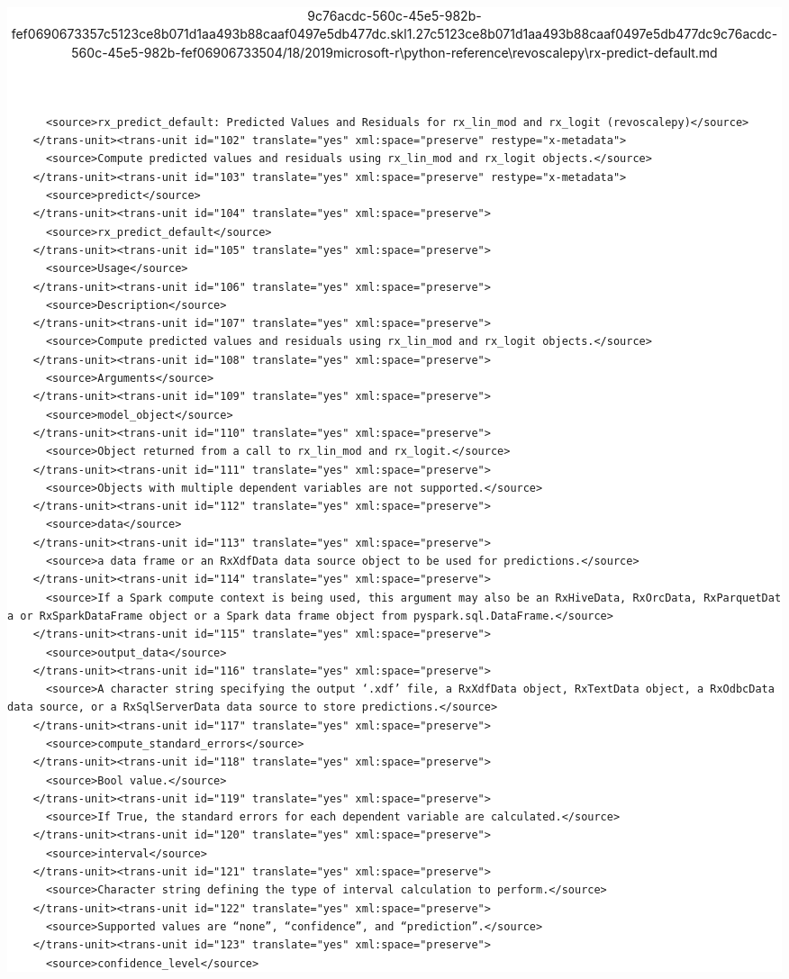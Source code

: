 <?xml version="1.0"?><xliff version="1.2" xmlns="urn:oasis:names:tc:xliff:document:1.2" xmlns:xsi="http://www.w3.org/2001/XMLSchema-instance" xsi:schemaLocation="urn:oasis:names:tc:xliff:document:1.2 xliff-core-1.2-transitional.xsd"><file datatype="xml" original="rx-predict-default.md" source-language="en-US" target-language="en-US"><header><tool tool-id="mdxliff" tool-name="mdxliff" tool-version="1.0-d1654b2" tool-company="Microsoft" /><xliffext:skl_file_name xmlns:xliffext="urn:microsoft:content:schema:xliffextensions">9c76acdc-560c-45e5-982b-fef0690673357c5123ce8b071d1aa493b88caaf0497e5db477dc.skl</xliffext:skl_file_name><xliffext:version xmlns:xliffext="urn:microsoft:content:schema:xliffextensions">1.2</xliffext:version><xliffext:ms.openlocfilehash xmlns:xliffext="urn:microsoft:content:schema:xliffextensions">7c5123ce8b071d1aa493b88caaf0497e5db477dc</xliffext:ms.openlocfilehash><xliffext:ms.sourcegitcommit xmlns:xliffext="urn:microsoft:content:schema:xliffextensions">9c76acdc-560c-45e5-982b-fef069067335</xliffext:ms.sourcegitcommit><xliffext:ms.lasthandoff xmlns:xliffext="urn:microsoft:content:schema:xliffextensions">04/18/2019</xliffext:ms.lasthandoff><xliffext:ms.openlocfilepath xmlns:xliffext="urn:microsoft:content:schema:xliffextensions">microsoft-r\python-reference\revoscalepy\rx-predict-default.md</xliffext:ms.openlocfilepath></header><body><group id="content" extype="content"><trans-unit id="101" translate="yes" xml:space="preserve" restype="x-metadata">
          <source>rx_predict_default: Predicted Values and Residuals for rx_lin_mod and rx_logit (revoscalepy)</source>
        </trans-unit><trans-unit id="102" translate="yes" xml:space="preserve" restype="x-metadata">
          <source>Compute predicted values and residuals using rx_lin_mod and rx_logit objects.</source>
        </trans-unit><trans-unit id="103" translate="yes" xml:space="preserve" restype="x-metadata">
          <source>predict</source>
        </trans-unit><trans-unit id="104" translate="yes" xml:space="preserve">
          <source>rx_predict_default</source>
        </trans-unit><trans-unit id="105" translate="yes" xml:space="preserve">
          <source>Usage</source>
        </trans-unit><trans-unit id="106" translate="yes" xml:space="preserve">
          <source>Description</source>
        </trans-unit><trans-unit id="107" translate="yes" xml:space="preserve">
          <source>Compute predicted values and residuals using rx_lin_mod and rx_logit objects.</source>
        </trans-unit><trans-unit id="108" translate="yes" xml:space="preserve">
          <source>Arguments</source>
        </trans-unit><trans-unit id="109" translate="yes" xml:space="preserve">
          <source>model_object</source>
        </trans-unit><trans-unit id="110" translate="yes" xml:space="preserve">
          <source>Object returned from a call to rx_lin_mod and rx_logit.</source>
        </trans-unit><trans-unit id="111" translate="yes" xml:space="preserve">
          <source>Objects with multiple dependent variables are not supported.</source>
        </trans-unit><trans-unit id="112" translate="yes" xml:space="preserve">
          <source>data</source>
        </trans-unit><trans-unit id="113" translate="yes" xml:space="preserve">
          <source>a data frame or an RxXdfData data source object to be used for predictions.</source>
        </trans-unit><trans-unit id="114" translate="yes" xml:space="preserve">
          <source>If a Spark compute context is being used, this argument may also be an RxHiveData, RxOrcData, RxParquetData or RxSparkDataFrame object or a Spark data frame object from pyspark.sql.DataFrame.</source>
        </trans-unit><trans-unit id="115" translate="yes" xml:space="preserve">
          <source>output_data</source>
        </trans-unit><trans-unit id="116" translate="yes" xml:space="preserve">
          <source>A character string specifying the output ‘.xdf’ file, a RxXdfData object, RxTextData object, a RxOdbcData data source, or a RxSqlServerData data source to store predictions.</source>
        </trans-unit><trans-unit id="117" translate="yes" xml:space="preserve">
          <source>compute_standard_errors</source>
        </trans-unit><trans-unit id="118" translate="yes" xml:space="preserve">
          <source>Bool value.</source>
        </trans-unit><trans-unit id="119" translate="yes" xml:space="preserve">
          <source>If True, the standard errors for each dependent variable are calculated.</source>
        </trans-unit><trans-unit id="120" translate="yes" xml:space="preserve">
          <source>interval</source>
        </trans-unit><trans-unit id="121" translate="yes" xml:space="preserve">
          <source>Character string defining the type of interval calculation to perform.</source>
        </trans-unit><trans-unit id="122" translate="yes" xml:space="preserve">
          <source>Supported values are “none”, “confidence”, and “prediction”.</source>
        </trans-unit><trans-unit id="123" translate="yes" xml:space="preserve">
          <source>confidence_level</source>